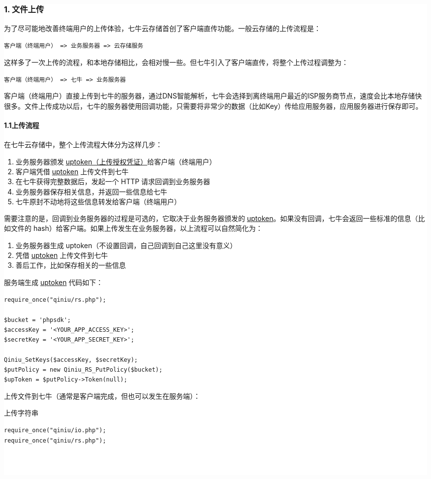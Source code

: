 <p><a name="upload"></a></p>

<h3>
<a name="1-%E6%96%87%E4%BB%B6%E4%B8%8A%E4%BC%A0" class="anchor" href="#1-%E6%96%87%E4%BB%B6%E4%B8%8A%E4%BC%A0"><span class="octicon octicon-link"></span></a>1. 文件上传</h3>

<p>为了尽可能地改善终端用户的上传体验，七牛云存储首创了客户端直传功能。一般云存储的上传流程是：</p>

<pre><code>客户端（终端用户） =&gt; 业务服务器 =&gt; 云存储服务
</code></pre>

<p>这样多了一次上传的流程，和本地存储相比，会相对慢一些。但七牛引入了客户端直传，将整个上传过程调整为：</p>

<pre><code>客户端（终端用户） =&gt; 七牛 =&gt; 业务服务器
</code></pre>

<p>客户端（终端用户）直接上传到七牛的服务器，通过DNS智能解析，七牛会选择到离终端用户最近的ISP服务商节点，速度会比本地存储快很多。文件上传成功以后，七牛的服务器使用回调功能，只需要将非常少的数据（比如Key）传给应用服务器，应用服务器进行保存即可。</p>

<p><a name="io-put-flow"></a></p>

<h4>
<a name="11%E4%B8%8A%E4%BC%A0%E6%B5%81%E7%A8%8B" class="anchor" href="#11%E4%B8%8A%E4%BC%A0%E6%B5%81%E7%A8%8B"><span class="octicon octicon-link"></span></a>1.1上传流程</h4>

<p>在七牛云存储中，整个上传流程大体分为这样几步：</p>

<ol>
<li>业务服务器颁发 <a href="http://docs.qiniu.com/api/put.html#uploadToken">uptoken（上传授权凭证）</a>给客户端（终端用户）</li>
<li>客户端凭借 <a href="http://docs.qiniu.com/api/put.html#uploadToken">uptoken</a> 上传文件到七牛</li>
<li>在七牛获得完整数据后，发起一个 HTTP 请求回调到业务服务器</li>
<li>业务服务器保存相关信息，并返回一些信息给七牛</li>
<li>七牛原封不动地将这些信息转发给客户端（终端用户）</li>
</ol><p>需要注意的是，回调到业务服务器的过程是可选的，它取决于业务服务器颁发的 <a href="http://docs.qiniu.com/api/put.html#uploadToken">uptoken</a>。如果没有回调，七牛会返回一些标准的信息（比如文件的 hash）给客户端。如果上传发生在业务服务器，以上流程可以自然简化为：</p>

<ol>
<li>业务服务器生成 uptoken（不设置回调，自己回调到自己这里没有意义）</li>
<li>凭借 <a href="http://docs.qiniu.com/api/put.html#uploadToken">uptoken</a> 上传文件到七牛</li>
<li>善后工作，比如保存相关的一些信息</li>
</ol><p>服务端生成 <a href="http://docs.qiniu.com/api/put.html#uploadToken">uptoken</a> 代码如下：</p>

<pre><code>require_once("qiniu/rs.php");

$bucket = 'phpsdk';
$accessKey = '&lt;YOUR_APP_ACCESS_KEY&gt;';
$secretKey = '&lt;YOUR_APP_SECRET_KEY&gt;';

Qiniu_SetKeys($accessKey, $secretKey);
$putPolicy = new Qiniu_RS_PutPolicy($bucket);
$upToken = $putPolicy-&gt;Token(null);
</code></pre>

<p>上传文件到七牛（通常是客户端完成，但也可以发生在服务端）：</p>

<p>上传字符串</p>

<pre><code>require_once("qiniu/io.php");
require_once("qiniu/rs.php");
